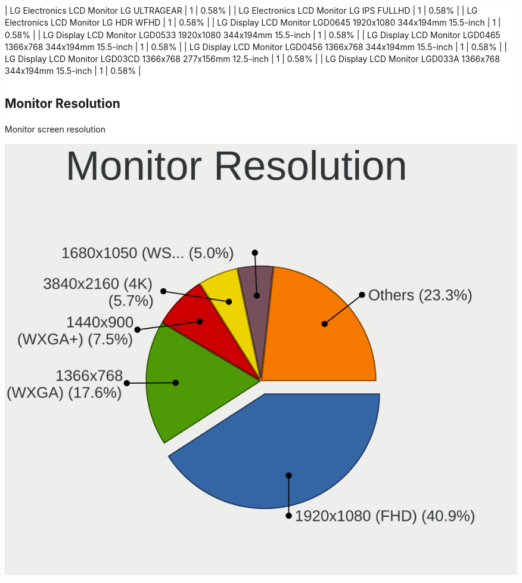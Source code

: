 | LG Electronics LCD Monitor LG ULTRAGEAR                               | 1         | 0.58%   |
| LG Electronics LCD Monitor LG IPS FULLHD                              | 1         | 0.58%   |
| LG Electronics LCD Monitor LG HDR WFHD                                | 1         | 0.58%   |
| LG Display LCD Monitor LGD0645 1920x1080 344x194mm 15.5-inch          | 1         | 0.58%   |
| LG Display LCD Monitor LGD0533 1920x1080 344x194mm 15.5-inch          | 1         | 0.58%   |
| LG Display LCD Monitor LGD0465 1366x768 344x194mm 15.5-inch           | 1         | 0.58%   |
| LG Display LCD Monitor LGD0456 1366x768 344x194mm 15.5-inch           | 1         | 0.58%   |
| LG Display LCD Monitor LGD03CD 1366x768 277x156mm 12.5-inch           | 1         | 0.58%   |
| LG Display LCD Monitor LGD033A 1366x768 344x194mm 15.5-inch           | 1         | 0.58%   |

Monitor Resolution
------------------

Monitor screen resolution

![Monitor Resolution](./images/pie_chart/mon_resolution.svg)
